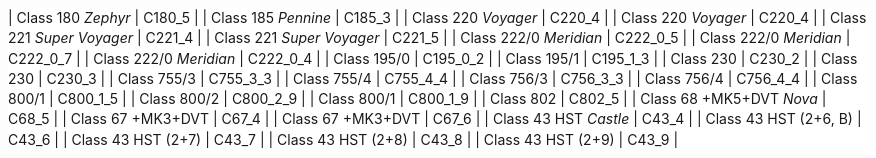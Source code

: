 | Class 180 *Zephyr*        | C180_5    |
| Class 185 *Pennine*       | C185_3    |
| Class 220 *Voyager*       | C220_4    |
| Class 220 *Voyager*       | C220_4    |
| Class 221 *Super Voyager* | C221_4    |
| Class 221 *Super Voyager* | C221_5    |
| Class 222/0 *Meridian*    | C222_0_5  |
| Class 222/0 *Meridian*    | C222_0_7  |
| Class 222/0 *Meridian*    | C222_0_4  |
| Class 195/0               | C195_0_2  |
| Class 195/1               | C195_1_3  |
| Class 230                 | C230_2    |
| Class 230                 | C230_3    |
| Class 755/3               | C755_3_3  |
| Class 755/4               | C755_4_4  |
| Class 756/3               | C756_3_3  |
| Class 756/4               | C756_4_4  |
| Class 800/1               | C800_1_5  |
| Class 800/2               | C800_2_9  |
| Class 800/1               | C800_1_9  |
| Class 802                 | C802_5    |
| Class 68 +MK5+DVT *Nova*  | C68_5     |
| Class 67 +MK3+DVT         | C67_4     |
| Class 67 +MK3+DVT         | C67_6     |
| Class 43 HST *Castle*     | C43_4     |
| Class 43 HST (2+6, B)     | C43_6     |
| Class 43 HST (2+7)        | C43_7     |
| Class 43 HST (2+8)        | C43_8     |
| Class 43 HST (2+9)        | C43_9     |
